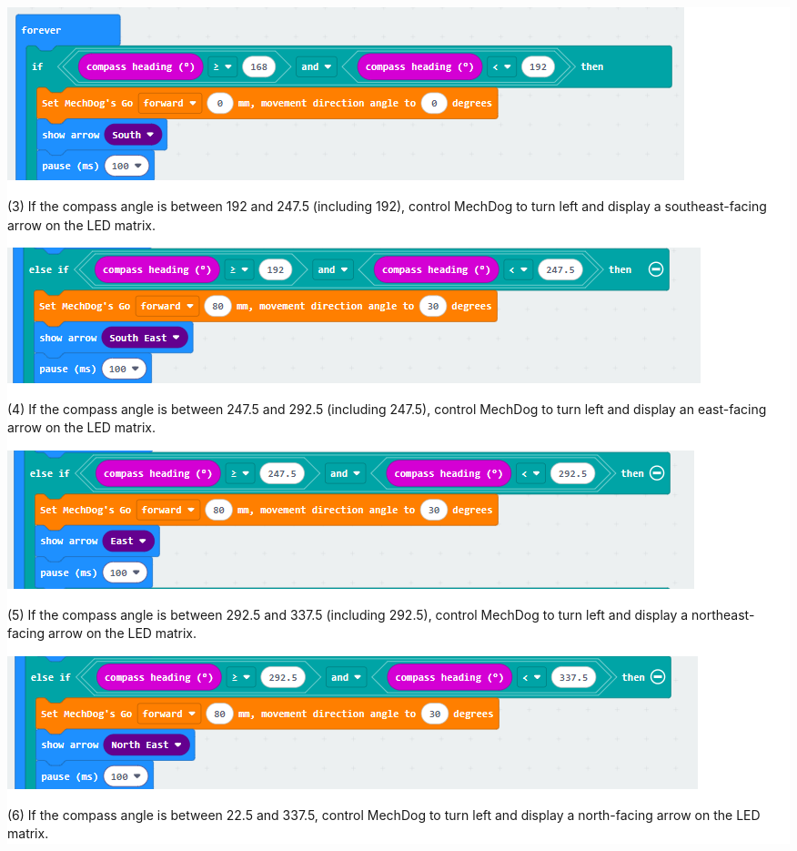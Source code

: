 <img class="common_img" src="../_static/media/chapter_6/section_3/06/image4.png"  />

(3) If the compass angle is between 192 and 247.5 (including 192), control MechDog to turn left and display a southeast-facing arrow on the LED matrix.

<img class="common_img" src="../_static/media/chapter_6/section_3/06/image5.png"  />

(4) If the compass angle is between 247.5 and 292.5 (including 247.5), control MechDog to turn left and display an east-facing arrow on the LED matrix.

<img class="common_img" src="../_static/media/chapter_6/section_3/06/image6.png"  />

(5) If the compass angle is between 292.5 and 337.5 (including 292.5), control MechDog to turn left and display a northeast-facing arrow on the LED matrix.

<img class="common_img" src="../_static/media/chapter_6/section_3/06/image7.png"  />

(6) If the compass angle is between 22.5 and 337.5, control MechDog to turn left and display a north-facing arrow on the LED matrix.
